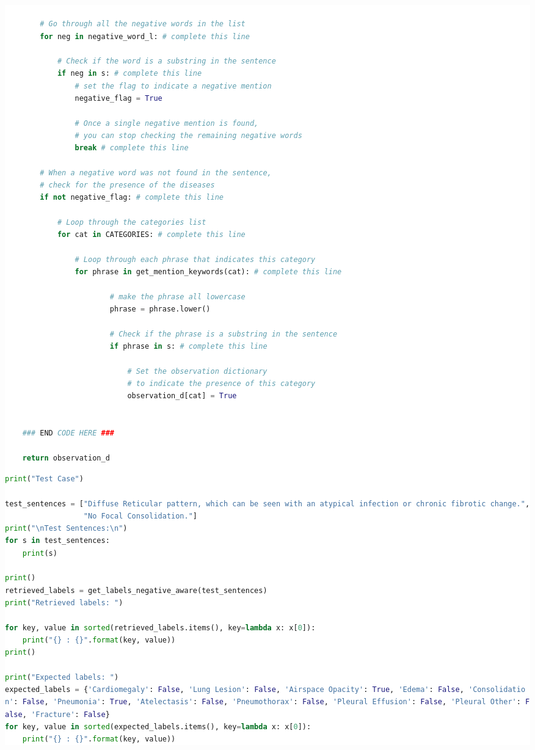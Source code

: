 ```python
        
        # Go through all the negative words in the list
        for neg in negative_word_l: # complete this line
            
            # Check if the word is a substring in the sentence
            if neg in s: # complete this line
                # set the flag to indicate a negative mention
                negative_flag = True
                
                # Once a single negative mention is found,
                # you can stop checking the remaining negative words
                break # complete this line

        # When a negative word was not found in the sentence,
        # check for the presence of the diseases
        if not negative_flag: # complete this line
            
            # Loop through the categories list
            for cat in CATEGORIES: # complete this line
                
                # Loop through each phrase that indicates this category
                for phrase in get_mention_keywords(cat): # complete this line

                        # make the phrase all lowercase
                        phrase = phrase.lower()
                        
                        # Check if the phrase is a substring in the sentence
                        if phrase in s: # complete this line
                            
                            # Set the observation dictionary
                            # to indicate the presence of this category
                            observation_d[cat] = True


    ### END CODE HERE ###
    
    return observation_d
```


```python
print("Test Case")

test_sentences = ["Diffuse Reticular pattern, which can be seen with an atypical infection or chronic fibrotic change.", 
                  "No Focal Consolidation."]
print("\nTest Sentences:\n")
for s in test_sentences:
    print(s)

print()
retrieved_labels = get_labels_negative_aware(test_sentences)
print("Retrieved labels: ")

for key, value in sorted(retrieved_labels.items(), key=lambda x: x[0]): 
    print("{} : {}".format(key, value))
print()

print("Expected labels: ")
expected_labels = {'Cardiomegaly': False, 'Lung Lesion': False, 'Airspace Opacity': True, 'Edema': False, 'Consolidation': False, 'Pneumonia': True, 'Atelectasis': False, 'Pneumothorax': False, 'Pleural Effusion': False, 'Pleural Other': False, 'Fracture': False}
for key, value in sorted(expected_labels.items(), key=lambda x: x[0]): 
    print("{} : {}".format(key, value))
```